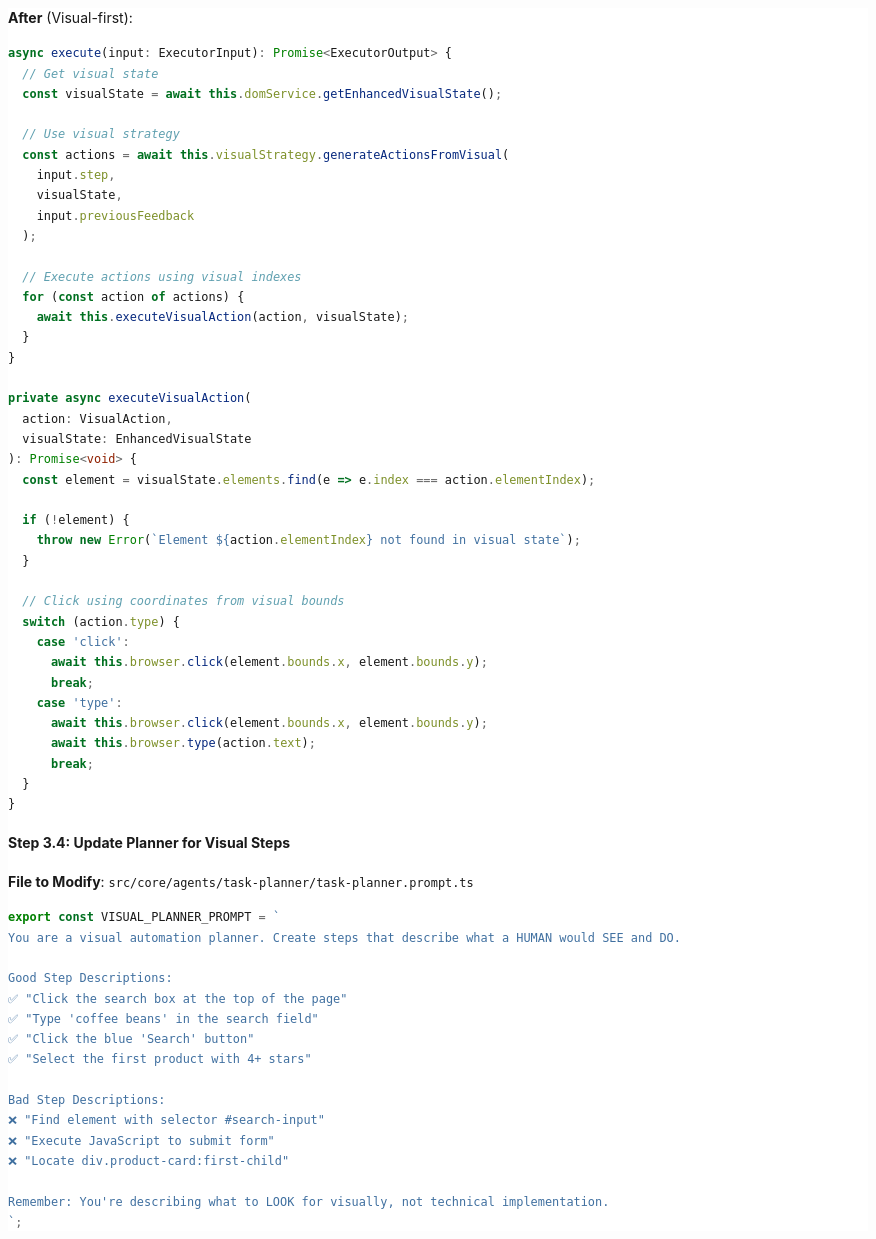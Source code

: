 **After** (Visual-first):
```typescript
async execute(input: ExecutorInput): Promise<ExecutorOutput> {
  // Get visual state
  const visualState = await this.domService.getEnhancedVisualState();
  
  // Use visual strategy
  const actions = await this.visualStrategy.generateActionsFromVisual(
    input.step,
    visualState,
    input.previousFeedback
  );
  
  // Execute actions using visual indexes
  for (const action of actions) {
    await this.executeVisualAction(action, visualState);
  }
}

private async executeVisualAction(
  action: VisualAction,
  visualState: EnhancedVisualState
): Promise<void> {
  const element = visualState.elements.find(e => e.index === action.elementIndex);
  
  if (!element) {
    throw new Error(`Element ${action.elementIndex} not found in visual state`);
  }
  
  // Click using coordinates from visual bounds
  switch (action.type) {
    case 'click':
      await this.browser.click(element.bounds.x, element.bounds.y);
      break;
    case 'type':
      await this.browser.click(element.bounds.x, element.bounds.y);
      await this.browser.type(action.text);
      break;
  }
}
```

#### Step 3.4: Update Planner for Visual Steps
**File to Modify**: `src/core/agents/task-planner/task-planner.prompt.ts`

```typescript
export const VISUAL_PLANNER_PROMPT = `
You are a visual automation planner. Create steps that describe what a HUMAN would SEE and DO.

Good Step Descriptions:
✅ "Click the search box at the top of the page"
✅ "Type 'coffee beans' in the search field"
✅ "Click the blue 'Search' button"
✅ "Select the first product with 4+ stars"

Bad Step Descriptions:
❌ "Find element with selector #search-input"
❌ "Execute JavaScript to submit form"
❌ "Locate div.product-card:first-child"

Remember: You're describing what to LOOK for visually, not technical implementation.
`;
```
